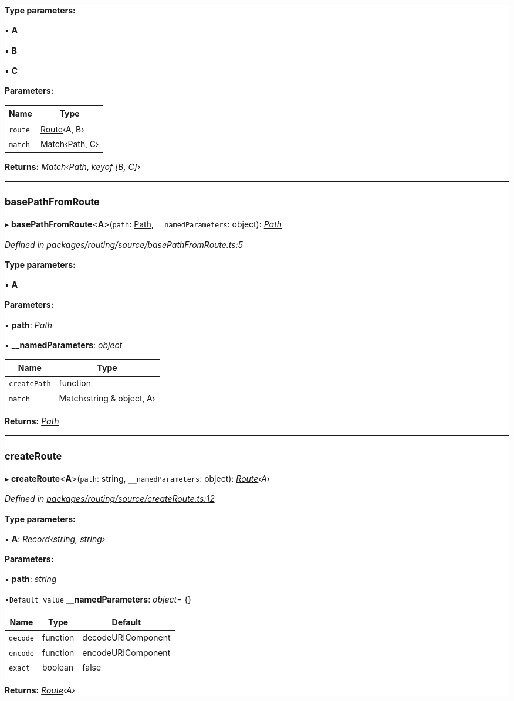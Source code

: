 **Type parameters:**

▪ **A**

▪ **B**

▪ **C**

**Parameters:**

Name | Type |
------ | ------ |
`route` | [Route](../interfaces/routing.route.md)‹A, B› |
`match` | Match‹[Path](history.md#path), C› |

**Returns:** *Match‹[Path](history.md#path), keyof [B, C]›*

___

###  basePathFromRoute

▸ **basePathFromRoute**<**A**>(`path`: [Path](history.md#path), `__namedParameters`: object): *[Path](history.md#path)*

*Defined in [packages/routing/source/basePathFromRoute.ts:5](https://github.com/TylorS/typed-prelude/blob/cf24d7c0/packages/routing/source/basePathFromRoute.ts#L5)*

**Type parameters:**

▪ **A**

**Parameters:**

▪ **path**: *[Path](history.md#path)*

▪ **__namedParameters**: *object*

Name | Type |
------ | ------ |
`createPath` | function |
`match` | Match‹string & object, A› |

**Returns:** *[Path](history.md#path)*

___

###  createRoute

▸ **createRoute**<**A**>(`path`: string, `__namedParameters`: object): *[Route](../interfaces/routing.route.md)‹A›*

*Defined in [packages/routing/source/createRoute.ts:12](https://github.com/TylorS/typed-prelude/blob/cf24d7c0/packages/routing/source/createRoute.ts#L12)*

**Type parameters:**

▪ **A**: *[Record](io.md#const-record)‹string, string›*

**Parameters:**

▪ **path**: *string*

▪`Default value`  **__namedParameters**: *object*= {}

Name | Type | Default |
------ | ------ | ------ |
`decode` | function | decodeURIComponent |
`encode` | function | encodeURIComponent |
`exact` | boolean | false |

**Returns:** *[Route](../interfaces/routing.route.md)‹A›*
